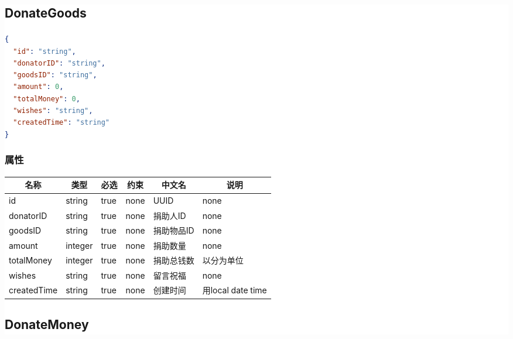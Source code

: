 <h2 id="tocS_DonateGoods">DonateGoods</h2>

<a id="schemadonategoods"></a>
<a id="schema_DonateGoods"></a>
<a id="tocSdonategoods"></a>
<a id="tocsdonategoods"></a>

```json
{
  "id": "string",
  "donatorID": "string",
  "goodsID": "string",
  "amount": 0,
  "totalMoney": 0,
  "wishes": "string",
  "createdTime": "string"
}

```

### 属性

|名称|类型|必选|约束|中文名|说明|
|---|---|---|---|---|---|
|id|string|true|none|UUID|none|
|donatorID|string|true|none|捐助人ID|none|
|goodsID|string|true|none|捐助物品ID|none|
|amount|integer|true|none|捐助数量|none|
|totalMoney|integer|true|none|捐助总钱数|以分为单位|
|wishes|string|true|none|留言祝福|none|
|createdTime|string|true|none|创建时间|用local date time|

<h2 id="tocS_DonateMoney">DonateMoney</h2>

<a id="schemadonatemoney"></a>
<a id="schema_DonateMoney"></a>
<a id="tocSdonatemoney"></a>
